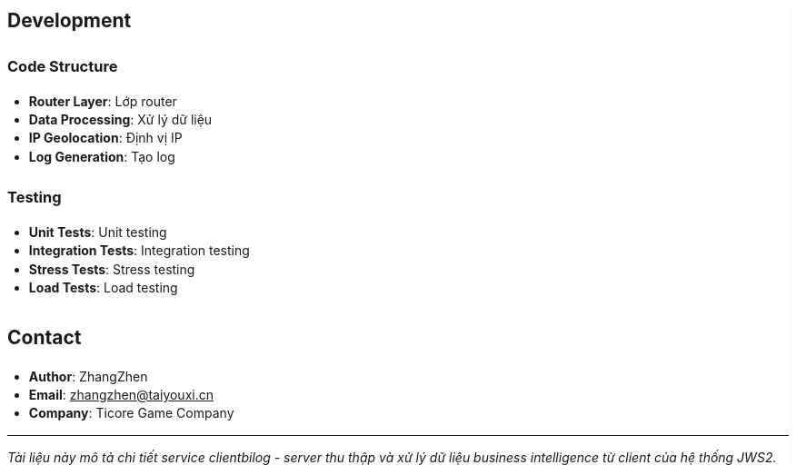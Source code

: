## Development

### Code Structure
- **Router Layer**: Lớp router
- **Data Processing**: Xử lý dữ liệu
- **IP Geolocation**: Định vị IP
- **Log Generation**: Tạo log

### Testing
- **Unit Tests**: Unit testing
- **Integration Tests**: Integration testing
- **Stress Tests**: Stress testing
- **Load Tests**: Load testing

## Contact

- **Author**: ZhangZhen
- **Email**: zhangzhen@taiyouxi.cn
- **Company**: Ticore Game Company

---

*Tài liệu này mô tả chi tiết service clientbilog - server thu thập và xử lý dữ liệu business intelligence từ client của hệ thống JWS2.*
